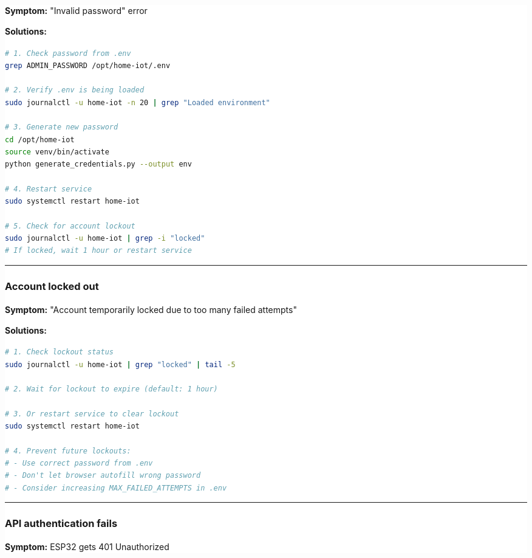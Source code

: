 **Symptom:**
"Invalid password" error

**Solutions:**
```bash
# 1. Check password from .env
grep ADMIN_PASSWORD /opt/home-iot/.env

# 2. Verify .env is being loaded
sudo journalctl -u home-iot -n 20 | grep "Loaded environment"

# 3. Generate new password
cd /opt/home-iot
source venv/bin/activate
python generate_credentials.py --output env

# 4. Restart service
sudo systemctl restart home-iot

# 5. Check for account lockout
sudo journalctl -u home-iot | grep -i "locked"
# If locked, wait 1 hour or restart service
```

---

### Account locked out

**Symptom:**
"Account temporarily locked due to too many failed attempts"

**Solutions:**
```bash
# 1. Check lockout status
sudo journalctl -u home-iot | grep "locked" | tail -5

# 2. Wait for lockout to expire (default: 1 hour)

# 3. Or restart service to clear lockout
sudo systemctl restart home-iot

# 4. Prevent future lockouts:
# - Use correct password from .env
# - Don't let browser autofill wrong password
# - Consider increasing MAX_FAILED_ATTEMPTS in .env
```

---

### API authentication fails

**Symptom:**
ESP32 gets 401 Unauthorized
